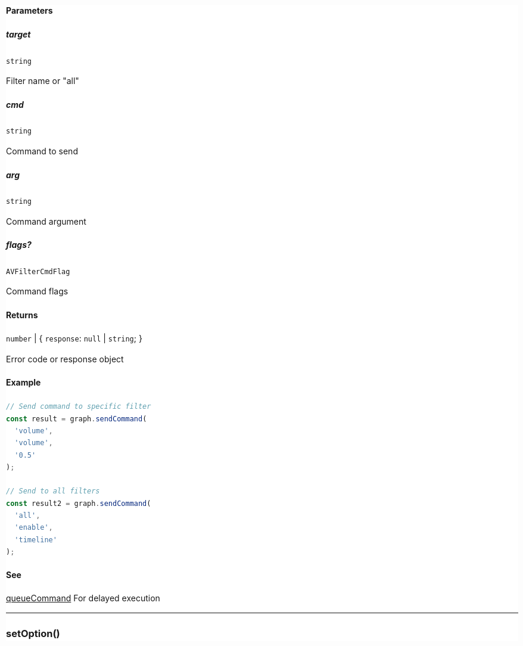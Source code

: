 #### Parameters

##### target

`string`

Filter name or "all"

##### cmd

`string`

Command to send

##### arg

`string`

Command argument

##### flags?

`AVFilterCmdFlag`

Command flags

#### Returns

`number` \| \{ `response`: `null` \| `string`; \}

Error code or response object

#### Example

```typescript
// Send command to specific filter
const result = graph.sendCommand(
  'volume',
  'volume',
  '0.5'
);

// Send to all filters
const result2 = graph.sendCommand(
  'all',
  'enable',
  'timeline'
);
```

#### See

[queueCommand](#queuecommand) For delayed execution

***

### setOption()
